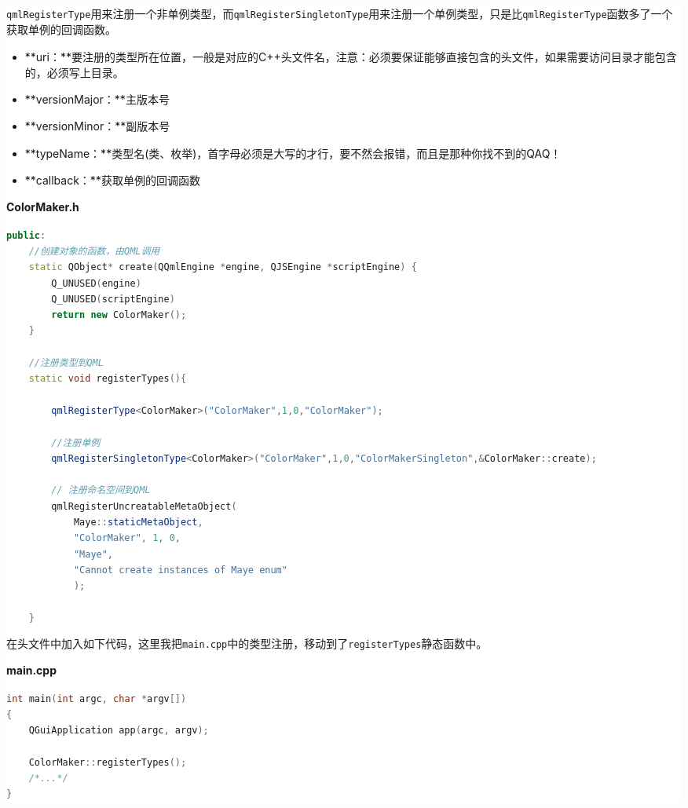 `qmlRegisterType`用来注册一个非单例类型，而`qmlRegisterSingletonType`用来注册一个单例类型，只是比`qmlRegisterType`函数多了一个获取单例的回调函数。

+ **uri：**要注册的类型所在位置，一般是对应的C++头文件名，注意：必须要保证能够直接包含的头文件，如果需要访问目录才能包含的，必须写上目录。
+ **versionMajor：**主版本号
+ **versionMinor：**副版本号
+ **typeName：**类型名(类、枚举)，首字母必须是大写的才行，要不然会报错，而且是那种你找不到的QAQ！

+ **callback：**获取单例的回调函数

**ColorMaker.h**

```cpp
public: 
	//创建对象的函数，由QML调用
    static QObject* create(QQmlEngine *engine, QJSEngine *scriptEngine) {
        Q_UNUSED(engine)
        Q_UNUSED(scriptEngine)
        return new ColorMaker();
    }

    //注册类型到QML
    static void registerTypes(){

        qmlRegisterType<ColorMaker>("ColorMaker",1,0,"ColorMaker");

        //注册单例
        qmlRegisterSingletonType<ColorMaker>("ColorMaker",1,0,"ColorMakerSingleton",&ColorMaker::create);

        // 注册命名空间到QML
        qmlRegisterUncreatableMetaObject(
            Maye::staticMetaObject,
            "ColorMaker", 1, 0,
            "Maye",
            "Cannot create instances of Maye enum"
            );

    }
```

在头文件中加入如下代码，这里我把`main.cpp`中的类型注册，移动到了`registerTypes`静态函数中。

**main.cpp**

```cpp
int main(int argc, char *argv[])
{
    QGuiApplication app(argc, argv);

    ColorMaker::registerTypes();
    /*...*/
}
```
